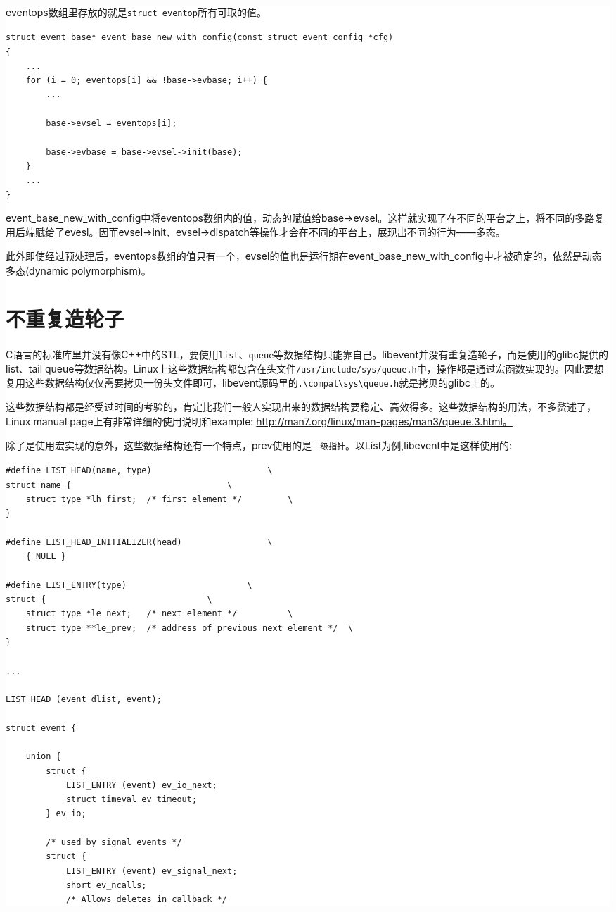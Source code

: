 eventops数组里存放的就是`struct eventop`所有可取的值。

```
struct event_base* event_base_new_with_config(const struct event_config *cfg)
{
    ...
    for (i = 0; eventops[i] && !base->evbase; i++) {
        ...

        base->evsel = eventops[i];

        base->evbase = base->evsel->init(base);
    }
    ...
}
```

event_base_new_with_config中将eventops数组内的值，动态的赋值给base->evsel。这样就实现了在不同的平台之上，将不同的多路复用后端赋给了evesl。因而evsel->init、evsel->dispatch等操作才会在不同的平台上，展现出不同的行为——多态。

此外即使经过预处理后，eventops数组的值只有一个，evsel的值也是运行期在event_base_new_with_config中才被确定的，依然是动态多态(dynamic polymorphism)。

# 不重复造轮子

C语言的标准库里并没有像C++中的STL，要使用`list`、`queue`等数据结构只能靠自己。libevent并没有重复造轮子，而是使用的glibc提供的list、tail queue等数据结构。Linux上这些数据结构都包含在头文件`/usr/include/sys/queue.h`中，操作都是通过宏函数实现的。因此要想复用这些数据结构仅仅需要拷贝一份头文件即可，libevent源码里的`.\compat\sys\queue.h`就是拷贝的glibc上的。

这些数据结构都是经受过时间的考验的，肯定比我们一般人实现出来的数据结构要稳定、高效得多。这些数据结构的用法，不多赘述了，Linux manual page上有非常详细的使用说明和example: http://man7.org/linux/man-pages/man3/queue.3.html。

除了是使用宏实现的意外，这些数据结构还有一个特点，prev使用的是`二级指针`。以List为例,libevent中是这样使用的:

```
#define LIST_HEAD(name, type)						\
struct name {								\
    struct type *lh_first;	/* first element */			\
}

#define LIST_HEAD_INITIALIZER(head)					\
    { NULL }

#define LIST_ENTRY(type)						\
struct {								\
    struct type *le_next;	/* next element */			\
    struct type **le_prev;	/* address of previous next element */	\
}

...

LIST_HEAD (event_dlist, event); 

struct event {

    union {
        struct {
            LIST_ENTRY (event) ev_io_next;
            struct timeval ev_timeout;
        } ev_io;

        /* used by signal events */
        struct {
            LIST_ENTRY (event) ev_signal_next;
            short ev_ncalls;
            /* Allows deletes in callback */
```